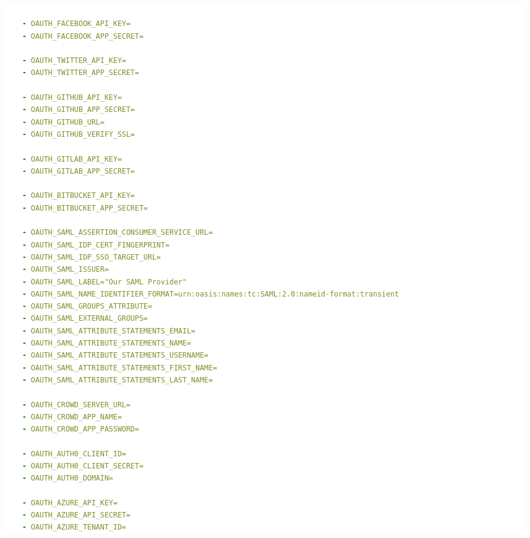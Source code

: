 ```yaml

    - OAUTH_FACEBOOK_API_KEY=
    - OAUTH_FACEBOOK_APP_SECRET=

    - OAUTH_TWITTER_API_KEY=
    - OAUTH_TWITTER_APP_SECRET=

    - OAUTH_GITHUB_API_KEY=
    - OAUTH_GITHUB_APP_SECRET=
    - OAUTH_GITHUB_URL=
    - OAUTH_GITHUB_VERIFY_SSL=

    - OAUTH_GITLAB_API_KEY=
    - OAUTH_GITLAB_APP_SECRET=

    - OAUTH_BITBUCKET_API_KEY=
    - OAUTH_BITBUCKET_APP_SECRET=

    - OAUTH_SAML_ASSERTION_CONSUMER_SERVICE_URL=
    - OAUTH_SAML_IDP_CERT_FINGERPRINT=
    - OAUTH_SAML_IDP_SSO_TARGET_URL=
    - OAUTH_SAML_ISSUER=
    - OAUTH_SAML_LABEL="Our SAML Provider"
    - OAUTH_SAML_NAME_IDENTIFIER_FORMAT=urn:oasis:names:tc:SAML:2.0:nameid-format:transient
    - OAUTH_SAML_GROUPS_ATTRIBUTE=
    - OAUTH_SAML_EXTERNAL_GROUPS=
    - OAUTH_SAML_ATTRIBUTE_STATEMENTS_EMAIL=
    - OAUTH_SAML_ATTRIBUTE_STATEMENTS_NAME=
    - OAUTH_SAML_ATTRIBUTE_STATEMENTS_USERNAME=
    - OAUTH_SAML_ATTRIBUTE_STATEMENTS_FIRST_NAME=
    - OAUTH_SAML_ATTRIBUTE_STATEMENTS_LAST_NAME=

    - OAUTH_CROWD_SERVER_URL=
    - OAUTH_CROWD_APP_NAME=
    - OAUTH_CROWD_APP_PASSWORD=

    - OAUTH_AUTH0_CLIENT_ID=
    - OAUTH_AUTH0_CLIENT_SECRET=
    - OAUTH_AUTH0_DOMAIN=

    - OAUTH_AZURE_API_KEY=
    - OAUTH_AZURE_API_SECRET=
    - OAUTH_AZURE_TENANT_ID=
```
